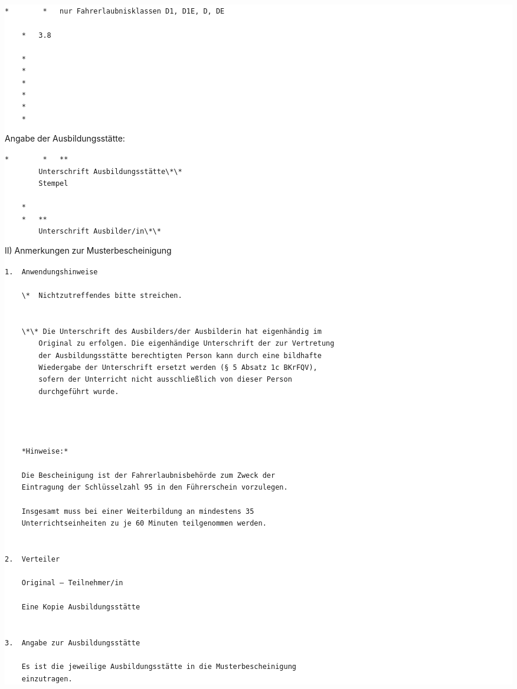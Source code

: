     *        *   nur Fahrerlaubnisklassen D1, D1E, D, DE

        *   3.8

        *
        *
        *
        *
        *
        *



   Angabe der Ausbildungsstätte:

    *        *   **
            Unterschrift Ausbildungsstätte\*\*
            Stempel

        *
        *   **
            Unterschrift Ausbilder/in\*\*






II) Anmerkungen zur Musterbescheinigung

    1.  Anwendungshinweise

        \*  Nichtzutreffendes bitte streichen.


        \*\* Die Unterschrift des Ausbilders/der Ausbilderin hat eigenhändig im
            Original zu erfolgen. Die eigenhändige Unterschrift der zur Vertretung
            der Ausbildungsstätte berechtigten Person kann durch eine bildhafte
            Wiedergabe der Unterschrift ersetzt werden (§ 5 Absatz 1c BKrFQV),
            sofern der Unterricht nicht ausschließlich von dieser Person
            durchgeführt wurde.




        *Hinweise:*

        Die Bescheinigung ist der Fahrerlaubnisbehörde zum Zweck der
        Eintragung der Schlüsselzahl 95 in den Führerschein vorzulegen.

        Insgesamt muss bei einer Weiterbildung an mindestens 35
        Unterrichtseinheiten zu je 60 Minuten teilgenommen werden.


    2.  Verteiler

        Original – Teilnehmer/in

        Eine Kopie Ausbildungsstätte


    3.  Angabe zur Ausbildungsstätte

        Es ist die jeweilige Ausbildungsstätte in die Musterbescheinigung
        einzutragen.
